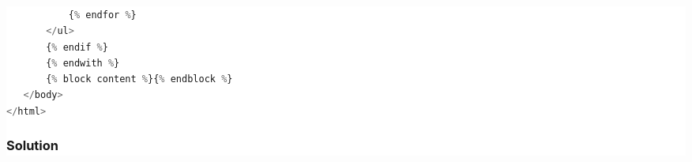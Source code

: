 ``` python
           {% endfor %}
       </ul>
       {% endif %}
       {% endwith %}
       {% block content %}{% endblock %}
   </body>
</html>
```

### Solution
